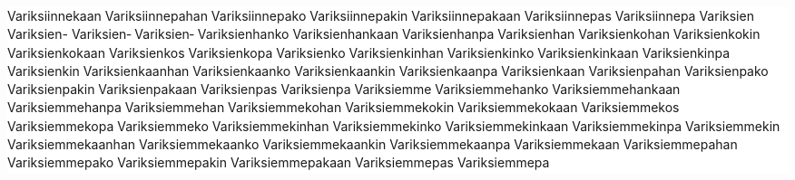 Variksiinnekaan
Variksiinnepahan
Variksiinnepako
Variksiinnepakin
Variksiinnepakaan
Variksiinnepas
Variksiinnepa
Variksien
Variksien-
Variksien‐
Variksien‑
Variksienhanko
Variksienhankaan
Variksienhanpa
Variksienhan
Variksienkohan
Variksienkokin
Variksienkokaan
Variksienkos
Variksienkopa
Variksienko
Variksienkinhan
Variksienkinko
Variksienkinkaan
Variksienkinpa
Variksienkin
Variksienkaanhan
Variksienkaanko
Variksienkaankin
Variksienkaanpa
Variksienkaan
Variksienpahan
Variksienpako
Variksienpakin
Variksienpakaan
Variksienpas
Variksienpa
Variksiemme
Variksiemmehanko
Variksiemmehankaan
Variksiemmehanpa
Variksiemmehan
Variksiemmekohan
Variksiemmekokin
Variksiemmekokaan
Variksiemmekos
Variksiemmekopa
Variksiemmeko
Variksiemmekinhan
Variksiemmekinko
Variksiemmekinkaan
Variksiemmekinpa
Variksiemmekin
Variksiemmekaanhan
Variksiemmekaanko
Variksiemmekaankin
Variksiemmekaanpa
Variksiemmekaan
Variksiemmepahan
Variksiemmepako
Variksiemmepakin
Variksiemmepakaan
Variksiemmepas
Variksiemmepa